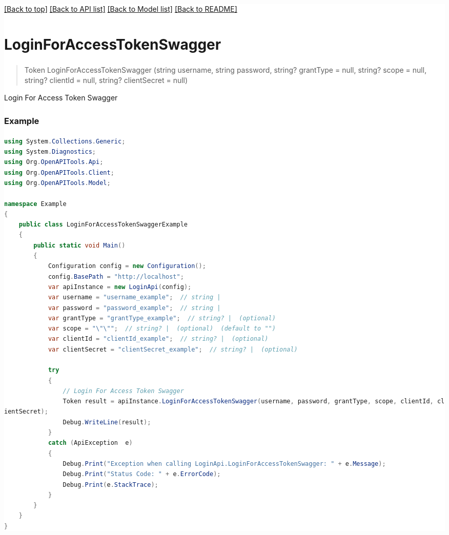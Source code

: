 [[Back to top]](#) [[Back to API list]](../README.md#documentation-for-api-endpoints) [[Back to Model list]](../README.md#documentation-for-models) [[Back to README]](../README.md)

<a id="loginforaccesstokenswagger"></a>
# **LoginForAccessTokenSwagger**
> Token LoginForAccessTokenSwagger (string username, string password, string? grantType = null, string? scope = null, string? clientId = null, string? clientSecret = null)

Login For Access Token Swagger

### Example
```csharp
using System.Collections.Generic;
using System.Diagnostics;
using Org.OpenAPITools.Api;
using Org.OpenAPITools.Client;
using Org.OpenAPITools.Model;

namespace Example
{
    public class LoginForAccessTokenSwaggerExample
    {
        public static void Main()
        {
            Configuration config = new Configuration();
            config.BasePath = "http://localhost";
            var apiInstance = new LoginApi(config);
            var username = "username_example";  // string | 
            var password = "password_example";  // string | 
            var grantType = "grantType_example";  // string? |  (optional) 
            var scope = "\"\"";  // string? |  (optional)  (default to "")
            var clientId = "clientId_example";  // string? |  (optional) 
            var clientSecret = "clientSecret_example";  // string? |  (optional) 

            try
            {
                // Login For Access Token Swagger
                Token result = apiInstance.LoginForAccessTokenSwagger(username, password, grantType, scope, clientId, clientSecret);
                Debug.WriteLine(result);
            }
            catch (ApiException  e)
            {
                Debug.Print("Exception when calling LoginApi.LoginForAccessTokenSwagger: " + e.Message);
                Debug.Print("Status Code: " + e.ErrorCode);
                Debug.Print(e.StackTrace);
            }
        }
    }
}
```
